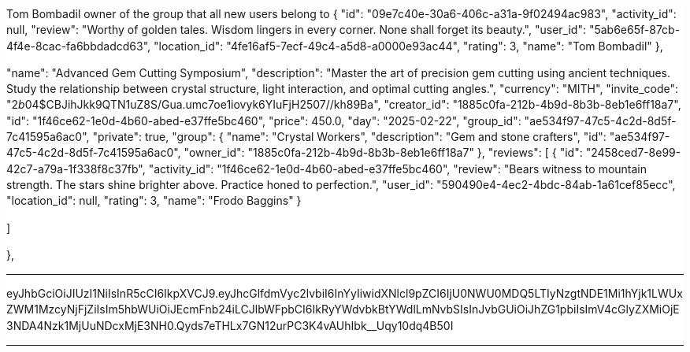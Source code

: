 Tom Bombadil
owner of the group that all new users belong to
{
"id": "09e7c40e-30a6-406c-a31a-9f02494ac983",
"activity_id": null,
"review": "Worthy of golden tales. Wisdom lingers in every corner. None shall forget its beauty.",
"user_id": "5ab6e65f-87cb-4f4e-8cac-fa6bbdadcd63",
"location_id": "4fe16af5-7ecf-49c4-a5d8-a0000e93ac44",
"rating": 3,
"name": "Tom Bombadil"
},



"name": "Advanced Gem Cutting Symposium",
"description": "Master the art of precision gem cutting using ancient techniques. Study the relationship between crystal structure, light interaction, and optimal cutting angles.",
"currency": "MITH",
"invite_code": "$2b$04$CBJihJkk9QTN1uZ8S/Gua.umc7oe1iovyk6YIuFjH2507//kh89Ba",
"creator_id": "1885c0fa-212b-4b9d-8b3b-8eb1e6ff18a7",
"id": "1f46ce62-1e0d-4b60-abed-e37ffe5bc460",
"price": 450.0,
"day": "2025-02-22",
"group_id": "ae534f97-47c5-4c2d-8d5f-7c41595a6ac0",
"private": true,
"group": {
"name": "Crystal Workers",
"description": "Gem and stone crafters",
"id": "ae534f97-47c5-4c2d-8d5f-7c41595a6ac0",
"owner_id": "1885c0fa-212b-4b9d-8b3b-8eb1e6ff18a7"
},
"reviews": [
{
"id": "2458ced7-8e99-42c7-a79a-1f338f8c37fb",
"activity_id": "1f46ce62-1e0d-4b60-abed-e37ffe5bc460",
"review": "Bears witness to mountain strength. The stars shine brighter above. Practice honed to perfection.",
"user_id": "590490e4-4ec2-4bdc-84ab-1a61cef85ecc",
"location_id": null,
"rating": 3,
"name": "Frodo Baggins"
}

]

},



---
eyJhbGciOiJIUzI1NiIsInR5cCI6IkpXVCJ9.eyJhcGlfdmVyc2lvbiI6InYyIiwidXNlcl9pZCI6IjU0NWU0MDQ5LTIyNzgtNDE1Mi1hYjk1LWUxZWM1MzcyNjFjZiIsIm5hbWUiOiJEcmFnb24iLCJlbWFpbCI6IkRyYWdvbkBtYWdlLmNvbSIsInJvbGUiOiJhZG1pbiIsImV4cGlyZXMiOjE3NDA4Nzk1MjUuNDcxMjE3NH0.Qyds7eTHLx7GN12urPC3K4vAUhIbk__Uqy10dq4B50I

---
